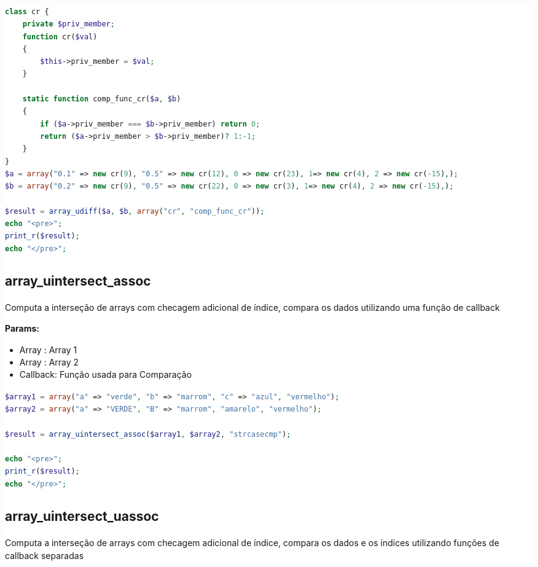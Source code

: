 
```php
class cr {
    private $priv_member;
    function cr($val)
    {
        $this->priv_member = $val;
    }

    static function comp_func_cr($a, $b)
    {
        if ($a->priv_member === $b->priv_member) return 0;
        return ($a->priv_member > $b->priv_member)? 1:-1;
    }
}
$a = array("0.1" => new cr(9), "0.5" => new cr(12), 0 => new cr(23), 1=> new cr(4), 2 => new cr(-15),);
$b = array("0.2" => new cr(9), "0.5" => new cr(22), 0 => new cr(3), 1=> new cr(4), 2 => new cr(-15),);

$result = array_udiff($a, $b, array("cr", "comp_func_cr"));
echo "<pre>";
print_r($result);
echo "</pre>";

```

## array_uintersect_assoc

Computa a interseção de arrays com checagem adicional de índice, compara os dados utilizando uma função de callback

**Params:**

* Array :  Array 1
* Array :  Array 2
* Callback: Função usada para Comparação

```php
$array1 = array("a" => "verde", "b" => "marrom", "c" => "azul", "vermelho");
$array2 = array("a" => "VERDE", "B" => "marrom", "amarelo", "vermelho");

$result = array_uintersect_assoc($array1, $array2, "strcasecmp");

echo "<pre>";
print_r($result);
echo "</pre>";
```

## array_uintersect_uassoc

Computa a interseção de arrays com checagem adicional de índice, compara os dados e os índices utilizando funções de callback separadas
